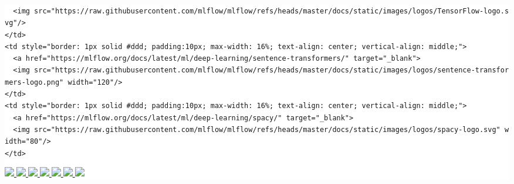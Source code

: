       <img src="https://raw.githubusercontent.com/mlflow/mlflow/refs/heads/master/docs/static/images/logos/TensorFlow-logo.svg"/>
    </td>
    <td style="border: 1px solid #ddd; padding:10px; max-width: 16%; text-align: center; vertical-align: middle;">
      <a href="https://mlflow.org/docs/latest/ml/deep-learning/sentence-transformers/" target="_blank">
      <img src="https://raw.githubusercontent.com/mlflow/mlflow/refs/heads/master/docs/static/images/logos/sentence-transformers-logo.png" width="120"/>
    </td>
    <td style="border: 1px solid #ddd; padding:10px; max-width: 16%; text-align: center; vertical-align: middle;">
      <a href="https://mlflow.org/docs/latest/ml/deep-learning/spacy/" target="_blank">
      <img src="https://raw.githubusercontent.com/mlflow/mlflow/refs/heads/master/docs/static/images/logos/spacy-logo.svg" width="80"/>
    </td>
  </tr>
  <tr >
    <td style="border: 1px solid #ddd; padding: 10px; max-width: 16%; text-align: center; vertical-align: middle; height: 80px;">
      <a href="https://mlflow.org/docs/latest/genai/tracing/integrations/listing/openai/" target="_blank">
      <img src="https://raw.githubusercontent.com/mlflow/mlflow/refs/heads/master/docs/static/images/logos/openai-logo.png"/>
    </td>
    <td style="border: 1px solid #ddd; padding:10px; max-width: 16%; text-align: center; vertical-align: middle;">
      <a href="https://mlflow.org/docs/latest/genai/tracing/integrations/listing/langchain/" target="_blank">
      <img src="https://raw.githubusercontent.com/mlflow/mlflow/refs/heads/master/docs/static/images/logos/langchain-logo.png"/>
    </td>
    <td style="border: 1px solid #ddd; padding:10px; max-width: 16%; text-align: center; vertical-align: middle;">
      <a href="https://mlflow.org/docs/latest/genai/tracing/integrations/listing/langgraph/" target="_blank">
      <img src="https://raw.githubusercontent.com/mlflow/mlflow/refs/heads/master/docs/static/images/logos/langgraph-logo.png"/>
    </td>
    <td style="border: 1px solid #ddd; padding:10px; max-width: 16%; text-align: center; vertical-align: middle;">
      <a href="https://mlflow.org/docs/latest/genai/tracing/integrations/listing/llama_index/" target="_blank">
      <img src="https://raw.githubusercontent.com/mlflow/mlflow/refs/heads/master/docs/static/images/logos/llamaindex-logo.svg"/>
    </td>
    <td style="border: 1px solid #ddd; padding:10px; max-width: 16%; text-align: center; vertical-align: middle;">
      <a href="https://mlflow.org/docs/latest/genai/tracing/integrations/listing/anthropic/" target="_blank">
      <img src="https://raw.githubusercontent.com/mlflow/mlflow/refs/heads/master/docs/static/images/logos/anthropic-logo.svg"/>
    </td>
    <td style="border: 1px solid #ddd; padding:10px; max-width: 16%; text-align: center; vertical-align: middle;">
      <a href="https://mlflow.org/docs/latest/genai/flavors/dspy/" target="_blank">
      <img src="https://raw.githubusercontent.com/mlflow/mlflow/refs/heads/master/docs/static/images/logos/dspy-logo.png" width="80"/>
    </td>
  </tr>
  <tr>
    <td style="border: 1px solid #ddd; padding: 10px; max-width: 16%; text-align: center; vertical-align: middle; height: 80px;">
      <a href="https://mlflow.org/docs/latest/genai/tracing/integrations/listing/bedrock/" target="_blank">
      <img src="https://raw.githubusercontent.com/mlflow/mlflow/refs/heads/master/docs/static/images/logos/bedrock-logo.png"/>
    </td>